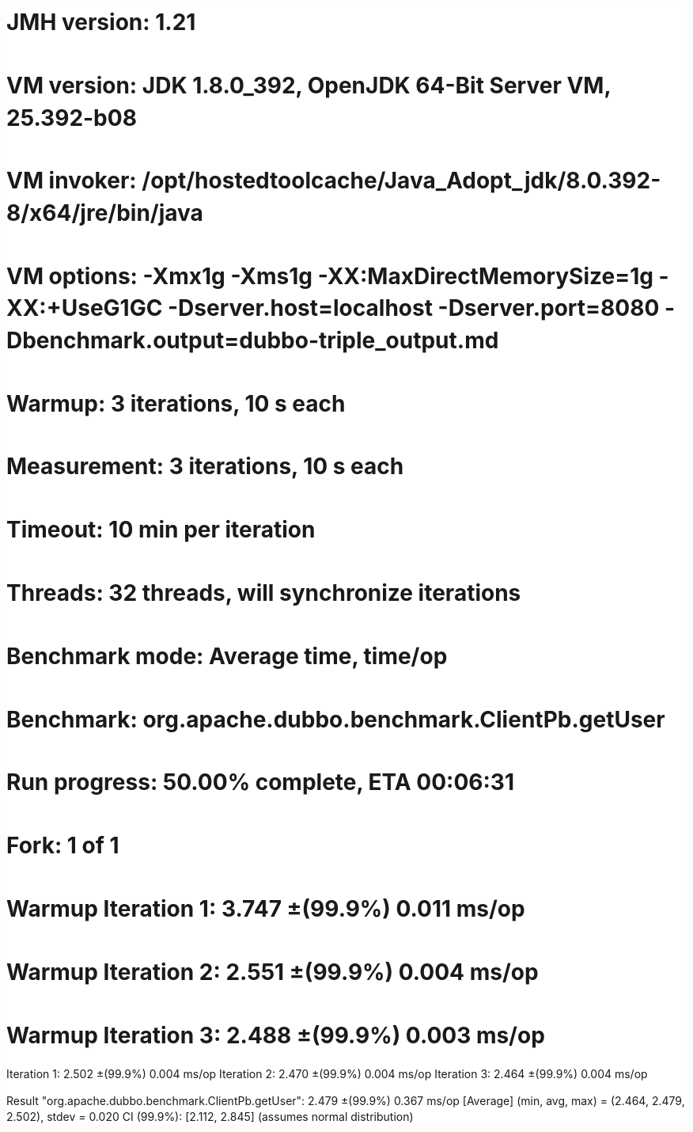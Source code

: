 
# JMH version: 1.21
# VM version: JDK 1.8.0_392, OpenJDK 64-Bit Server VM, 25.392-b08
# VM invoker: /opt/hostedtoolcache/Java_Adopt_jdk/8.0.392-8/x64/jre/bin/java
# VM options: -Xmx1g -Xms1g -XX:MaxDirectMemorySize=1g -XX:+UseG1GC -Dserver.host=localhost -Dserver.port=8080 -Dbenchmark.output=dubbo-triple_output.md
# Warmup: 3 iterations, 10 s each
# Measurement: 3 iterations, 10 s each
# Timeout: 10 min per iteration
# Threads: 32 threads, will synchronize iterations
# Benchmark mode: Average time, time/op
# Benchmark: org.apache.dubbo.benchmark.ClientPb.getUser

# Run progress: 50.00% complete, ETA 00:06:31
# Fork: 1 of 1
# Warmup Iteration   1: 3.747 ±(99.9%) 0.011 ms/op
# Warmup Iteration   2: 2.551 ±(99.9%) 0.004 ms/op
# Warmup Iteration   3: 2.488 ±(99.9%) 0.003 ms/op
Iteration   1: 2.502 ±(99.9%) 0.004 ms/op
Iteration   2: 2.470 ±(99.9%) 0.004 ms/op
Iteration   3: 2.464 ±(99.9%) 0.004 ms/op


Result "org.apache.dubbo.benchmark.ClientPb.getUser":
  2.479 ±(99.9%) 0.367 ms/op [Average]
  (min, avg, max) = (2.464, 2.479, 2.502), stdev = 0.020
  CI (99.9%): [2.112, 2.845] (assumes normal distribution)
